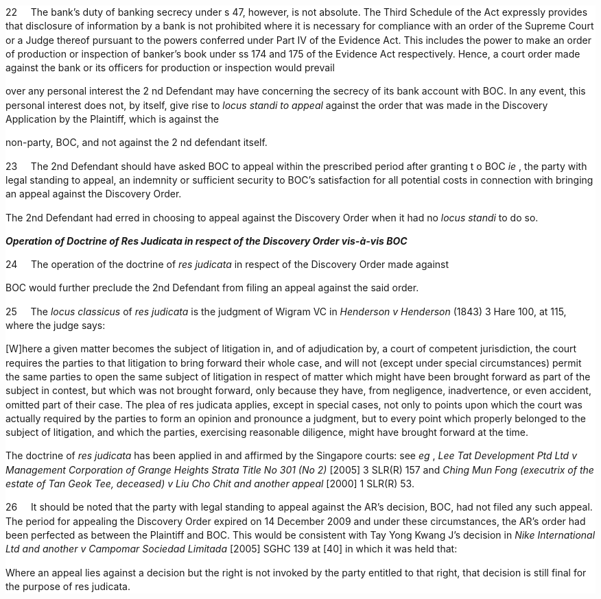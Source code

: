 22     The bank’s duty of banking secrecy under s 47, however, is not absolute. The Third Schedule of the Act expressly provides that disclosure of information by a bank is not prohibited where it is necessary for compliance with an order of the Supreme Court or a Judge thereof pursuant to the powers conferred under Part IV of the Evidence Act. This includes the power to make an order of production or inspection of banker’s book under ss 174 and 175 of the Evidence Act respectively. Hence, a court order made against the bank or its officers for production or inspection would prevail 

over any personal interest the 2 nd Defendant may have concerning the secrecy of its bank account with BOC. In any event, this personal interest does not, by itself, give rise to _locus standi to appeal_ against the order that was made in the Discovery Application by the Plaintiff, which is against the 

non-party, BOC, and not against the 2 nd defendant itself. 

23     The 2nd Defendant should have asked BOC to appeal within the prescribed period after granting t o BOC _ie_ , the party with legal standing to appeal, an indemnity or sufficient security to BOC’s satisfaction for all potential costs in connection with bringing an appeal against the Discovery Order. 

The 2nd Defendant had erred in choosing to appeal against the Discovery Order when it had no _locus standi_ to do so. 

**_Operation of Doctrine of Res Judicata in respect of the Discovery Order vis-à-vis BOC_** 

24     The operation of the doctrine of _res judicata_ in respect of the Discovery Order made against 

BOC would further preclude the 2nd Defendant from filing an appeal against the said order. 


25     The _locus classicus_ of _res judicata_ is the judgment of Wigram VC in _Henderson v Henderson_ (1843) 3 Hare 100, at 115, where the judge says: 

 [W]here a given matter becomes the subject of litigation in, and of adjudication by, a court of competent jurisdiction, the court requires the parties to that litigation to bring forward their whole case, and will not (except under special circumstances) permit the same parties to open the same subject of litigation in respect of matter which might have been brought forward as part of the subject in contest, but which was not brought forward, only because they have, from negligence, inadvertence, or even accident, omitted part of their case. The plea of res judicata applies, except in special cases, not only to points upon which the court was actually required by the parties to form an opinion and pronounce a judgment, but to every point which properly belonged to the subject of litigation, and which the parties, exercising reasonable diligence, might have brought forward at the time. 

The doctrine of _res judicata_ has been applied in and affirmed by the Singapore courts: see _eg_ , _Lee Tat Development Ptd Ltd v Management Corporation of Grange Heights Strata Title No 301 (No 2)_ <span class="citation">[2005] 3 SLR(R) 157</span> and _Ching Mun Fong (executrix of the estate of Tan Geok Tee, deceased) v Liu Cho Chit and another appeal_ <span class="citation">[2000] 1 SLR(R) 53</span>. 

26     It should be noted that the party with legal standing to appeal against the AR’s decision, BOC, had not filed any such appeal. The period for appealing the Discovery Order expired on 14 December 2009 and under these circumstances, the AR’s order had been perfected as between the Plaintiff and BOC. This would be consistent with Tay Yong Kwang J’s decision in _Nike International Ltd and another v Campomar Sociedad Limitada_ <span class="citation">[2005] SGHC 139</span> at [40] in which it was held that: 

 Where an appeal lies against a decision but the right is not invoked by the party entitled to that right, that decision is still final for the purpose of res judicata. 
